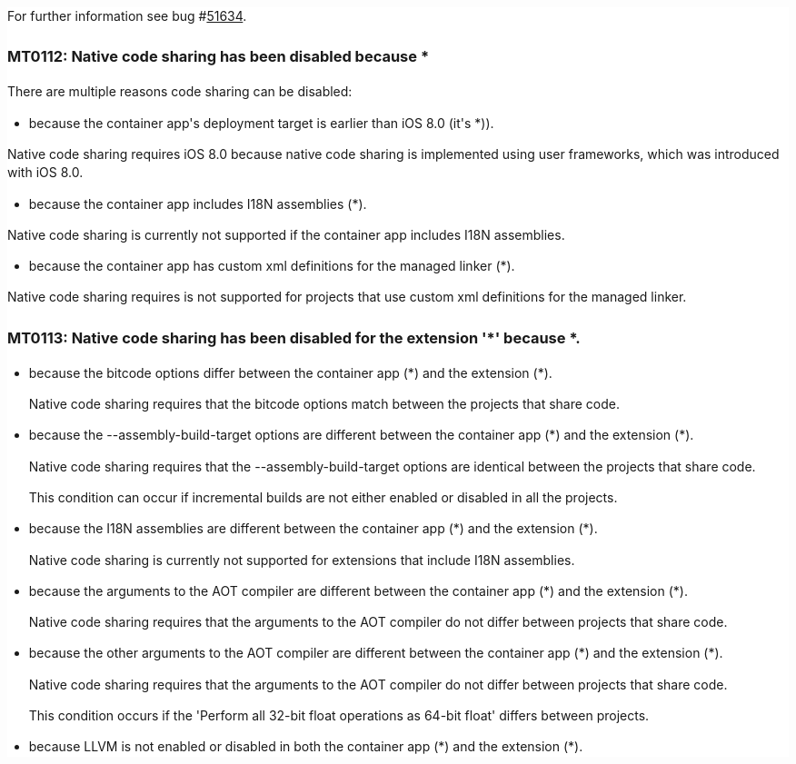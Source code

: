 For further information see bug #[51634](https://bugzilla.xamarin.com/show_bug.cgi?id=51634).

<a name="MT0112"></a>

### MT0112: Native code sharing has been disabled because *

There are multiple reasons code sharing can be disabled:

- because the container app's deployment target is earlier than iOS 8.0 (it's *)).

Native code sharing requires iOS 8.0 because native code sharing is implemented using user frameworks, which was introduced with iOS 8.0.

- because the container app includes I18N assemblies (*).

Native code sharing is currently not supported if the container app includes I18N assemblies.

- because the container app has custom xml definitions for the managed linker (*).

Native code sharing requires is not supported for projects that use custom xml definitions for the managed linker.

<a name="MT0113"></a>

### MT0113: Native code sharing has been disabled for the extension '*' because *.

- because the bitcode options differ between the container app (\*) and the extension (\*).

  Native code sharing requires that the bitcode options match between the projects that share code.

- because the --assembly-build-target options are different between the container app (\*) and the extension (\*).

  Native code sharing requires that the --assembly-build-target options are identical between the projects that share code.

  This condition can occur if incremental builds are not either enabled or disabled in all the projects.

- because the I18N assemblies are different between the container app (\*) and the extension (\*).

  Native code sharing is currently not supported for extensions that include I18N assemblies.

- because the arguments to the AOT compiler are different between the container app (\*) and the extension (\*).

  Native code sharing requires that the arguments to the AOT compiler do not differ between projects that share code.

- because the other arguments to the AOT compiler are different between the container app (\*) and the extension (\*).

  Native code sharing requires that the arguments to the AOT compiler do not differ between projects that share code.

  This condition occurs if the 'Perform all 32-bit float operations as 64-bit float' differs between projects.

- because LLVM is not enabled or disabled in both the container app (\*) and the extension (\*).
